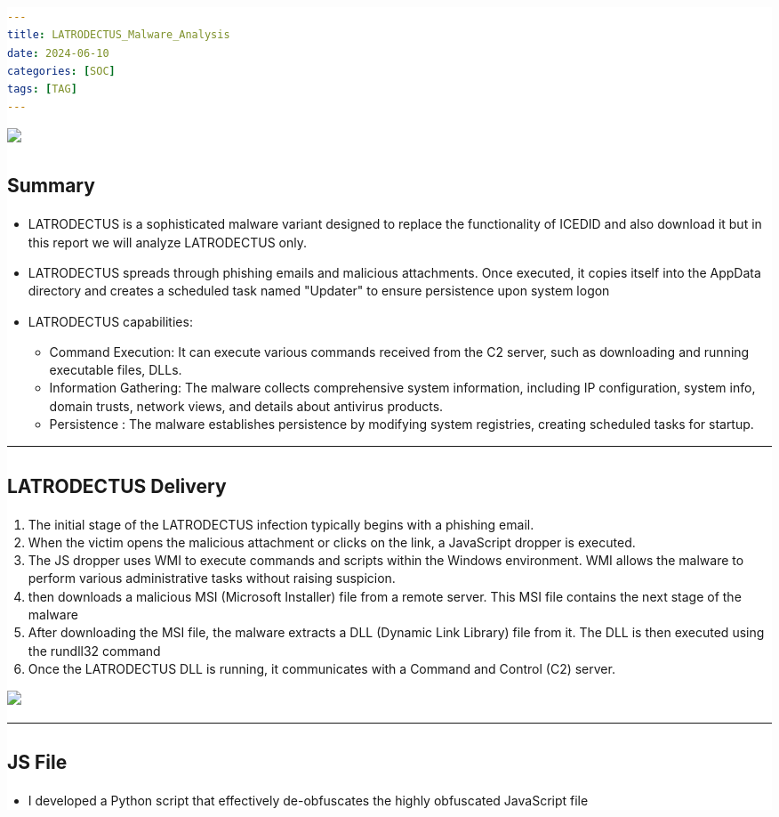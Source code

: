 ```yaml
---
title: LATRODECTUS_Malware_Analysis
date: 2024-06-10
categories: [SOC]
tags: [TAG]    
---
```

![](https://firebasestorage.googleapis.com/v0/b/cv-p-2e5bb.appspot.com/o/e8c754aa985590b3bcfea89643b2990f.jpg?alt=media&token=dd051527-14f5-4fa9-9598-10a46915fd5d)


## Summary

- LATRODECTUS is a sophisticated malware variant designed to replace the functionality of ICEDID and also download it but in this report we will analyze LATRODECTUS only.

- LATRODECTUS spreads through phishing emails and malicious attachments. Once executed, it copies itself into the AppData directory and creates a scheduled task named "Updater" to ensure persistence upon system logon


- LATRODECTUS capabilities:
  - Command Execution: It can execute various commands received from the C2 server, such as downloading and running executable files, DLLs. 
  - Information Gathering: The malware collects comprehensive system information, including IP configuration, system info, domain trusts, network views, and details about antivirus products. 
  - Persistence : The malware establishes persistence by modifying system registries, creating scheduled tasks for startup.
  

----

## LATRODECTUS Delivery

1. The initial stage of the LATRODECTUS infection typically begins with a phishing email. 
2. When the victim opens the malicious attachment or clicks on the link, a JavaScript dropper is executed.
3. The JS dropper uses WMI to execute commands and scripts within the Windows environment. WMI allows the malware to perform various administrative tasks without raising suspicion. 
4.  then downloads a malicious MSI (Microsoft Installer) file from a remote server. This MSI file contains the next stage of the malware
5.  After downloading the MSI file, the malware extracts a DLL (Dynamic Link Library) file from it. The DLL is then executed using the rundll32 command
6. Once the LATRODECTUS DLL is running, it communicates with a Command and Control (C2) server. 


![](https://firebasestorage.googleapis.com/v0/b/cv-p-2e5bb.appspot.com/o/Untitled-2024-03-19-1154(1).svg?alt=media&token=f5549fa7-b162-4d17-bf6c-e7ae128d39cb)

----

## JS File 

- I developed a Python script that effectively de-obfuscates the highly obfuscated JavaScript file
